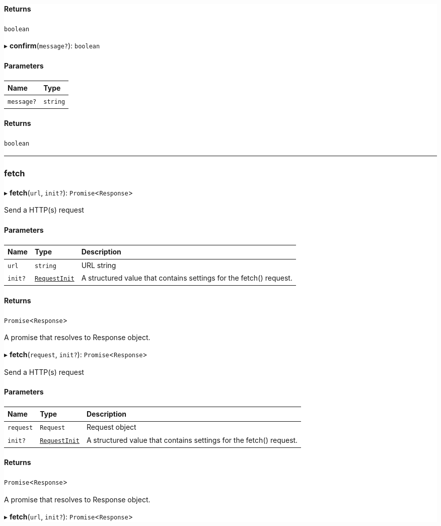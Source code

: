 #### Returns

`boolean`

▸ **confirm**(`message?`): `boolean`

#### Parameters

| Name | Type |
| :------ | :------ |
| `message?` | `string` |

#### Returns

`boolean`

___

### fetch

▸ **fetch**(`url`, `init?`): `Promise`<`Response`\>

Send a HTTP(s) request

#### Parameters

| Name | Type | Description |
| :------ | :------ | :------ |
| `url` | `string` | URL string |
| `init?` | [`RequestInit`](https://oven-sh.github.io/bun-types/interfaces/RequestInit.md) | A structured value that contains settings for the fetch() request. |

#### Returns

`Promise`<`Response`\>

A promise that resolves to Response object.

▸ **fetch**(`request`, `init?`): `Promise`<`Response`\>

Send a HTTP(s) request

#### Parameters

| Name | Type | Description |
| :------ | :------ | :------ |
| `request` | `Request` | Request object |
| `init?` | [`RequestInit`](https://oven-sh.github.io/bun-types/interfaces/RequestInit.md) | A structured value that contains settings for the fetch() request. |

#### Returns

`Promise`<`Response`\>

A promise that resolves to Response object.

▸ **fetch**(`url`, `init?`): `Promise`<`Response`\>
